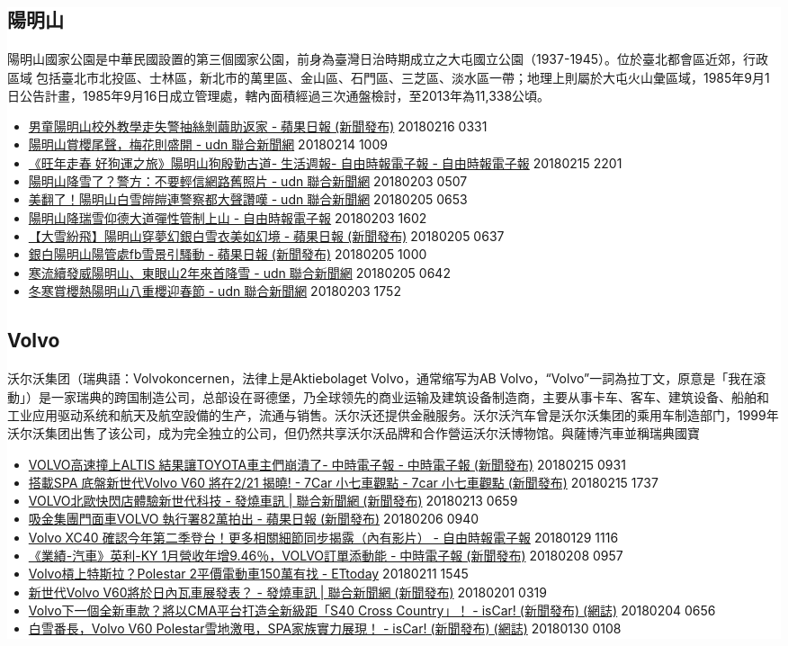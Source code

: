 ## 陽明山

陽明山國家公園是中華民國設置的第三個國家公園，前身為臺灣日治時期成立之大屯國立公園（1937-1945）。位於臺北都會區近郊，行政區域 包括臺北市北投區、士林區，新北市的萬里區、金山區、石門區、三芝區、淡水區一帶；地理上則屬於大屯火山彙區域，1985年9月1日公告計畫，1985年9月16日成立管理處，轄內面積經過三次通盤檢討，至2013年為11,338公頃。


- [男童陽明山校外教學走失警抽絲剝繭助返家 - 蘋果日報 (新聞發布)](https://tw.appledaily.com/new/realtime/20180216/1299523/ "男童陽明山校外教學走失警抽絲剝繭助返家 - 蘋果日報 (新聞發布)") 20180216 0331
- [陽明山賞櫻尾聲，梅花則盛開 - udn 聯合新聞網](https://udn.com/news/story/7266/2987092 "陽明山賞櫻尾聲，梅花則盛開 - udn 聯合新聞網") 20180214 1009
- [《旺年走春  好狗運之旅》陽明山狗殷勤古道- 生活週報- 自由時報電子報 - 自由時報電子報](http://news.ltn.com.tw/news/lifeweekly/paper/1177456 "《旺年走春  好狗運之旅》陽明山狗殷勤古道- 生活週報- 自由時報電子報 - 自由時報電子報") 20180215 2201
- [陽明山降雪了？警方：不要輕信網路舊照片 - udn 聯合新聞網](https://udn.com/news/story/7320/2965912 "陽明山降雪了？警方：不要輕信網路舊照片 - udn 聯合新聞網") 20180203 0507
- [美翻了！陽明山白雪皚皚連警察都大聲讚嘆 - udn 聯合新聞網](https://udn.com/news/story/7314/2968896 "美翻了！陽明山白雪皚皚連警察都大聲讚嘆 - udn 聯合新聞網") 20180205 0653
- [陽明山降瑞雪仰德大道彈性管制上山 - 自由時報電子報](http://news.ltn.com.tw/news/life/breakingnews/2331909 "陽明山降瑞雪仰德大道彈性管制上山 - 自由時報電子報") 20180203 1602
- [【大雪紛飛】陽明山穿夢幻銀白雪衣美如幻境 - 蘋果日報 (新聞發布)](https://tw.appledaily.com/new/realtime/20180205/1292274/ "【大雪紛飛】陽明山穿夢幻銀白雪衣美如幻境 - 蘋果日報 (新聞發布)") 20180205 0637
- [銀白陽明山陽管處fb雪景引騷動 - 蘋果日報 (新聞發布)](https://tw.appledaily.com/new/realtime/20180205/1292220/ "銀白陽明山陽管處fb雪景引騷動 - 蘋果日報 (新聞發布)") 20180205 1000
- [寒流續發威陽明山、東眼山2年來首降雪 - udn 聯合新聞網](https://udn.com/news/story/11319/2968658 "寒流續發威陽明山、東眼山2年來首降雪 - udn 聯合新聞網") 20180205 0642
- [冬寒賞櫻熱陽明山八重櫻迎春節 - udn 聯合新聞網](https://udn.com/news/story/11322/2966661 "冬寒賞櫻熱陽明山八重櫻迎春節 - udn 聯合新聞網") 20180203 1752

## Volvo

沃尔沃集团（瑞典語：Volvokoncernen，法律上是Aktiebolaget Volvo，通常缩写为AB Volvo，“Volvo”一詞為拉丁文，原意是「我在滾動」）是一家瑞典的跨国制造公司，总部设在哥德堡，乃全球领先的商业运输及建筑设备制造商，主要从事卡车、客车、建筑设备、船舶和工业应用驱动系统和航天及航空設備的生产，流通与销售。沃尔沃还提供金融服务。沃尔沃汽车曾是沃尔沃集团的乘用车制造部门，1999年沃尔沃集团出售了该公司，成为完全独立的公司，但仍然共享沃尔沃品牌和合作營运沃尔沃博物馆。與薩博汽車並稱瑞典國寶
- [VOLVO高速撞上ALTIS 結果讓TOYOTA車主們崩潰了- 中時電子報 - 中時電子報 (新聞發布)](http://www.chinatimes.com/realtimenews/20180215001688-260405 "VOLVO高速撞上ALTIS 結果讓TOYOTA車主們崩潰了- 中時電子報 - 中時電子報 (新聞發布)") 20180215 0931
- [搭載SPA 底盤新世代Volvo V60 將在2/21 揭曉! - 7Car 小七車觀點 - 7car 小七車觀點 (新聞發布)](https://www.7car.tw/articles/read/47716 "搭載SPA 底盤新世代Volvo V60 將在2/21 揭曉! - 7Car 小七車觀點 - 7car 小七車觀點 (新聞發布)") 20180215 1737
- [VOLVO北歐快閃店體驗新世代科技 - 發燒車訊 | 聯合新聞網 (新聞發布)](https://autos.udn.com/autos/story/7825/2984763 "VOLVO北歐快閃店體驗新世代科技 - 發燒車訊 | 聯合新聞網 (新聞發布)") 20180213 0659
- [吸金集團門面車VOLVO 執行署82萬拍出 - 蘋果日報 (新聞發布)](https://tw.appledaily.com/new/realtime/20180206/1293267/ "吸金集團門面車VOLVO 執行署82萬拍出 - 蘋果日報 (新聞發布)") 20180206 0940
- [Volvo XC40 確認今年第二季登台！更多相關細節同步揭露（內有影片） - 自由時報電子報](http://auto.ltn.com.tw/news/9342/2 "Volvo XC40 確認今年第二季登台！更多相關細節同步揭露（內有影片） - 自由時報電子報") 20180129 1116
- [《業績-汽車》英利-KY 1月營收年增9.46％，VOLVO訂單添動能 - 中時電子報 (新聞發布)](http://www.chinatimes.com/realtimenews/20180208003746-260410 "《業績-汽車》英利-KY 1月營收年增9.46％，VOLVO訂單添動能 - 中時電子報 (新聞發布)") 20180208 0957
- [Volvo槓上特斯拉？Polestar 2平價電動車150萬有找 - ETtoday](https://speed.ettoday.net/news/1112644 "Volvo槓上特斯拉？Polestar 2平價電動車150萬有找 - ETtoday") 20180211 1545
- [新世代Volvo V60將於日內瓦車展發表？ - 發燒車訊 | 聯合新聞網 (新聞發布)](https://autos.udn.com/autos/story/7826/2960242 "新世代Volvo V60將於日內瓦車展發表？ - 發燒車訊 | 聯合新聞網 (新聞發布)") 20180201 0319
- [Volvo下一個全新車款？將以CMA平台打造全新級距「S40 Cross Country」！ - isCar! (新聞發布) (網誌)](http://tw.iscarmg.com/index.php/top-news/home-abroad/47077-volvo-cma-20180204 "Volvo下一個全新車款？將以CMA平台打造全新級距「S40 Cross Country」！ - isCar! (新聞發布) (網誌)") 20180204 0656
- [白雪番長，Volvo V60 Polestar雪地激甩，SPA家族實力展現！ - isCar! (新聞發布) (網誌)](http://tw.iscarmg.com/index.php/best-buy/roadtest/47036-volvo-20180129 "白雪番長，Volvo V60 Polestar雪地激甩，SPA家族實力展現！ - isCar! (新聞發布) (網誌)") 20180130 0108
